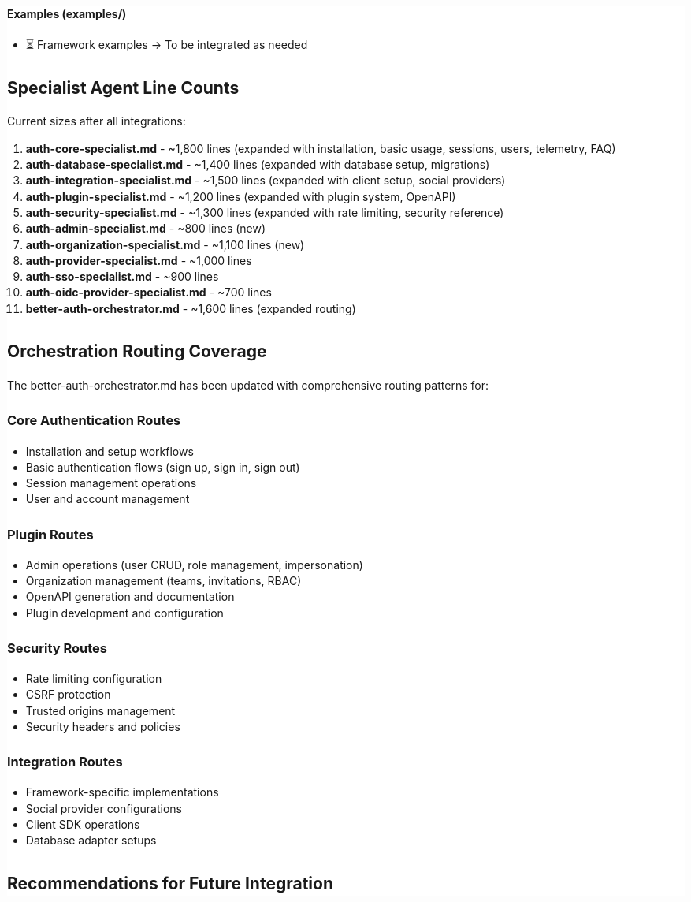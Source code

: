 #### Examples (examples/)
- ⏳ Framework examples → To be integrated as needed

## Specialist Agent Line Counts

Current sizes after all integrations:

1. **auth-core-specialist.md** - ~1,800 lines (expanded with installation, basic usage, sessions, users, telemetry, FAQ)
2. **auth-database-specialist.md** - ~1,400 lines (expanded with database setup, migrations)
3. **auth-integration-specialist.md** - ~1,500 lines (expanded with client setup, social providers)
4. **auth-plugin-specialist.md** - ~1,200 lines (expanded with plugin system, OpenAPI)
5. **auth-security-specialist.md** - ~1,300 lines (expanded with rate limiting, security reference)
6. **auth-admin-specialist.md** - ~800 lines (new)
7. **auth-organization-specialist.md** - ~1,100 lines (new)
8. **auth-provider-specialist.md** - ~1,000 lines
9. **auth-sso-specialist.md** - ~900 lines
10. **auth-oidc-provider-specialist.md** - ~700 lines
11. **better-auth-orchestrator.md** - ~1,600 lines (expanded routing)

## Orchestration Routing Coverage

The better-auth-orchestrator.md has been updated with comprehensive routing patterns for:

### Core Authentication Routes
- Installation and setup workflows
- Basic authentication flows (sign up, sign in, sign out)
- Session management operations
- User and account management

### Plugin Routes
- Admin operations (user CRUD, role management, impersonation)
- Organization management (teams, invitations, RBAC)
- OpenAPI generation and documentation
- Plugin development and configuration

### Security Routes
- Rate limiting configuration
- CSRF protection
- Trusted origins management
- Security headers and policies

### Integration Routes
- Framework-specific implementations
- Social provider configurations
- Client SDK operations
- Database adapter setups

## Recommendations for Future Integration

